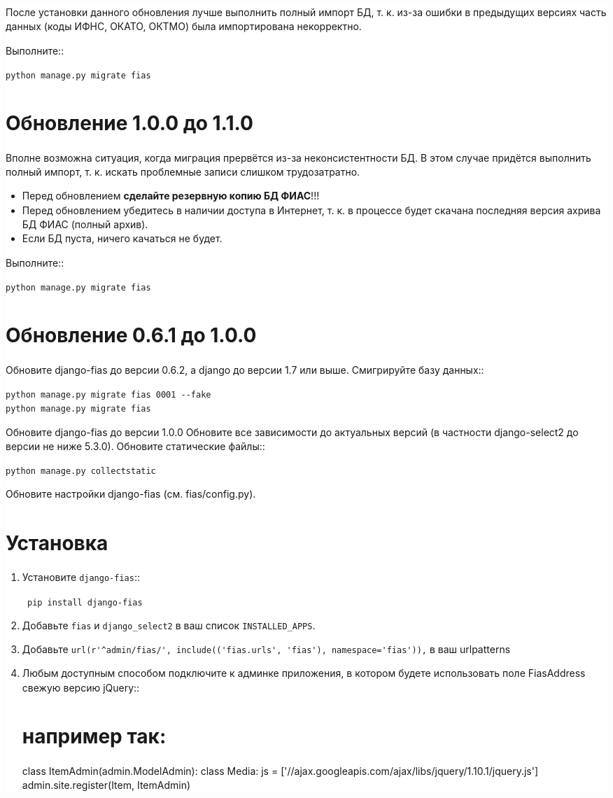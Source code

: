 После установки данного обновления лучше выполнить полный импорт БД, т. к. из-за ошибки в предыдущих версиях
часть данных (коды ИФНС, ОКАТО, ОКТМО) была импортирована некорректно.

Выполните::

    python manage.py migrate fias

Обновление 1.0.0 до 1.1.0
=========================

Вполне возможна ситуация, когда миграция прервётся из-за неконсистентности БД.
В этом случае придётся выполнить полный импорт, т. к. искать проблемные записи слишком трудозатратно.

* Перед обновлением **сделайте резервную копию БД ФИАС**!!!
* Перед обновлением убедитесь в наличии доступа в Интернет, т. к. в процессе будет скачана последняя версия ахрива БД ФИАС (полный архив).
* Если БД пуста, ничего качаться не будет.

Выполните::

    python manage.py migrate fias


Обновление 0.6.1 до 1.0.0
=========================

Обновите django-fias до версии 0.6.2, а django до версии 1.7 или выше.
Смигрируйте базу данных::

    python manage.py migrate fias 0001 --fake
    python manage.py migrate fias

Обновите django-fias до версии 1.0.0
Обновите все зависимости до актуальных версий (в частности django-select2 до версии не ниже 5.3.0).
Обновите статические файлы::

    python manage.py collectstatic


Обновите настройки django-fias (см. fias/config.py).

Установка
=========

1. Установите `django-fias`::

        pip install django-fias

2. Добавьте `fias` и `django_select2` в ваш список `INSTALLED_APPS`.
3. Добавьте `url(r'^admin/fias/', include(('fias.urls', 'fias'), namespace='fias')),` в ваш urlpatterns
4. Любым доступным способом подключите к админке приложения, в котором будете использовать поле FiasAddress свежую версию jQuery::

    # например так:
    class ItemAdmin(admin.ModelAdmin):
        class Media:
            js = ['//ajax.googleapis.com/ajax/libs/jquery/1.10.1/jquery.js']
    admin.site.register(Item, ItemAdmin)
